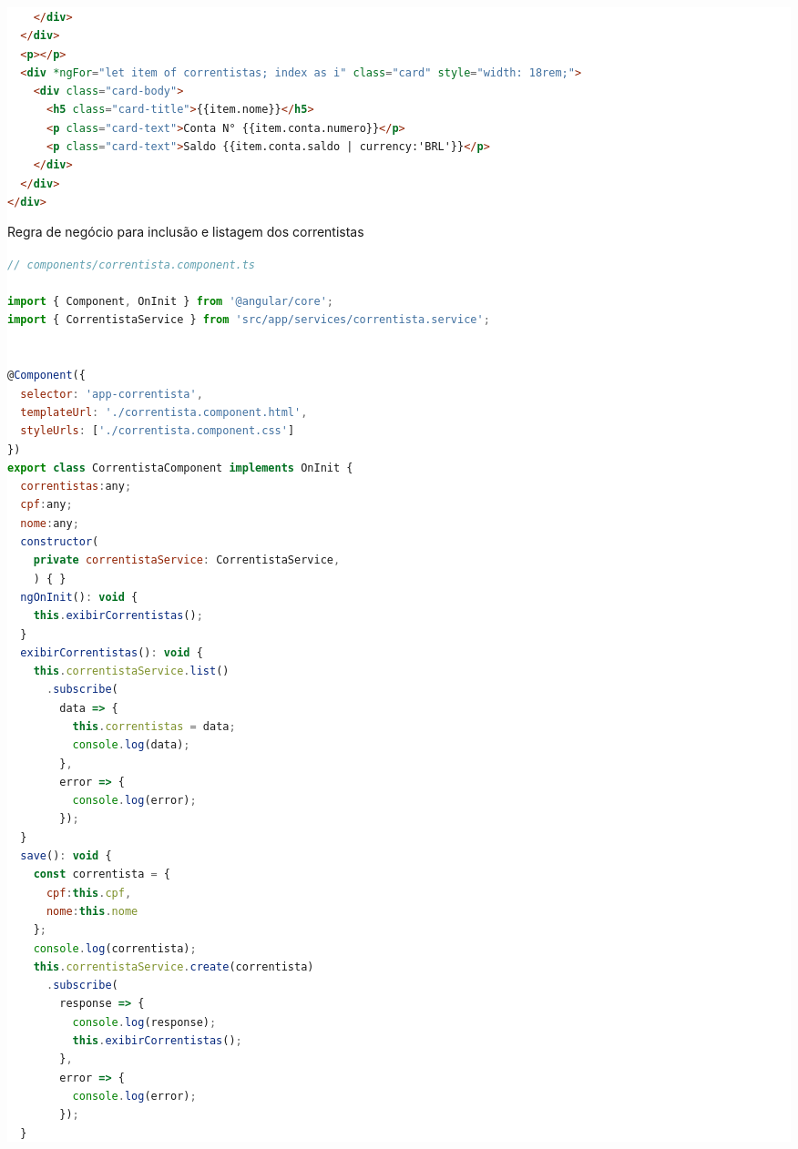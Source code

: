 ```html
    </div>
  </div>
  <p></p>
  <div *ngFor="let item of correntistas; index as i" class="card" style="width: 18rem;">
    <div class="card-body">
      <h5 class="card-title">{{item.nome}}</h5>
      <p class="card-text">Conta N° {{item.conta.numero}}</p>
      <p class="card-text">Saldo {{item.conta.saldo | currency:'BRL'}}</p>
    </div>
  </div>
</div>
```

Regra de negócio para inclusão e listagem dos correntistas

```javascript
// components/correntista.component.ts

import { Component, OnInit } from '@angular/core';
import { CorrentistaService } from 'src/app/services/correntista.service';


@Component({
  selector: 'app-correntista',
  templateUrl: './correntista.component.html',
  styleUrls: ['./correntista.component.css']
})
export class CorrentistaComponent implements OnInit {
  correntistas:any;
  cpf:any;
  nome:any;
  constructor(
    private correntistaService: CorrentistaService,
    ) { }
  ngOnInit(): void {
    this.exibirCorrentistas();
  }
  exibirCorrentistas(): void {
    this.correntistaService.list()
      .subscribe(
        data => {
          this.correntistas = data;
          console.log(data);
        },
        error => {
          console.log(error);
        });
  }
  save(): void {
    const correntista = {
      cpf:this.cpf,
      nome:this.nome
    };
    console.log(correntista);
    this.correntistaService.create(correntista)
      .subscribe(
        response => {
          console.log(response);
          this.exibirCorrentistas();
        },
        error => {
          console.log(error);
        });
  }
```